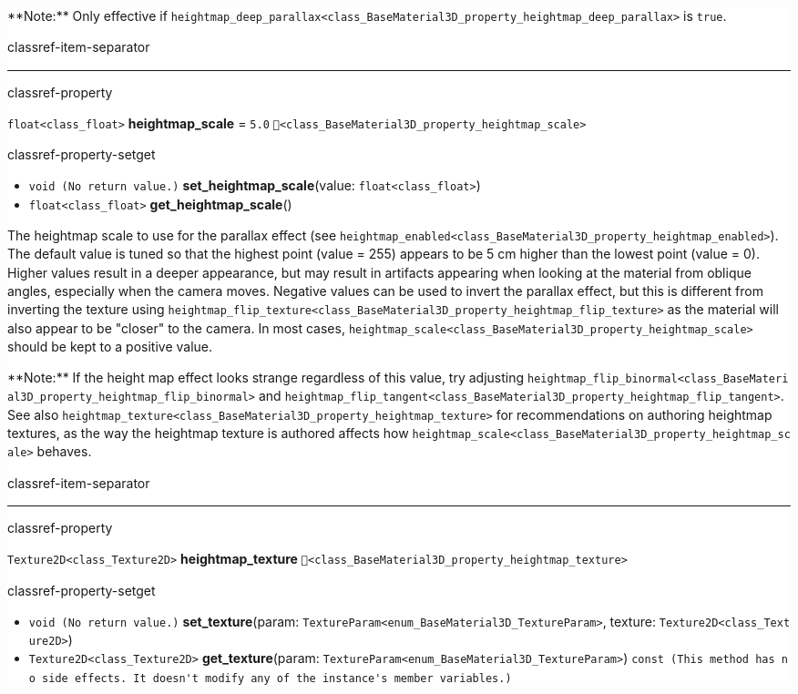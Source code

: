 \*\*Note:\*\* Only effective if
`heightmap_deep_parallax<class_BaseMaterial3D_property_heightmap_deep_parallax>`
is `true`.

classref-item-separator

------------------------------------------------------------------------

classref-property

`float<class_float>` **heightmap\_scale** = `5.0`
`🔗<class_BaseMaterial3D_property_heightmap_scale>`

classref-property-setget

-   `void (No return value.)` **set\_heightmap\_scale**(value:
    `float<class_float>`)
-   `float<class_float>` **get\_heightmap\_scale**()

The heightmap scale to use for the parallax effect (see
`heightmap_enabled<class_BaseMaterial3D_property_heightmap_enabled>`).
The default value is tuned so that the highest point (value = 255)
appears to be 5 cm higher than the lowest point (value = 0). Higher
values result in a deeper appearance, but may result in artifacts
appearing when looking at the material from oblique angles, especially
when the camera moves. Negative values can be used to invert the
parallax effect, but this is different from inverting the texture using
`heightmap_flip_texture<class_BaseMaterial3D_property_heightmap_flip_texture>`
as the material will also appear to be "closer" to the camera. In most
cases, `heightmap_scale<class_BaseMaterial3D_property_heightmap_scale>`
should be kept to a positive value.

\*\*Note:\*\* If the height map effect looks strange regardless of this
value, try adjusting
`heightmap_flip_binormal<class_BaseMaterial3D_property_heightmap_flip_binormal>`
and
`heightmap_flip_tangent<class_BaseMaterial3D_property_heightmap_flip_tangent>`.
See also
`heightmap_texture<class_BaseMaterial3D_property_heightmap_texture>` for
recommendations on authoring heightmap textures, as the way the
heightmap texture is authored affects how
`heightmap_scale<class_BaseMaterial3D_property_heightmap_scale>`
behaves.

classref-item-separator

------------------------------------------------------------------------

classref-property

`Texture2D<class_Texture2D>` **heightmap\_texture**
`🔗<class_BaseMaterial3D_property_heightmap_texture>`

classref-property-setget

-   `void (No return value.)` **set\_texture**(param:
    `TextureParam<enum_BaseMaterial3D_TextureParam>`, texture:
    `Texture2D<class_Texture2D>`)
-   `Texture2D<class_Texture2D>` **get\_texture**(param:
    `TextureParam<enum_BaseMaterial3D_TextureParam>`)
    `const (This method has no side effects. It doesn't modify any of the instance's member variables.)`
